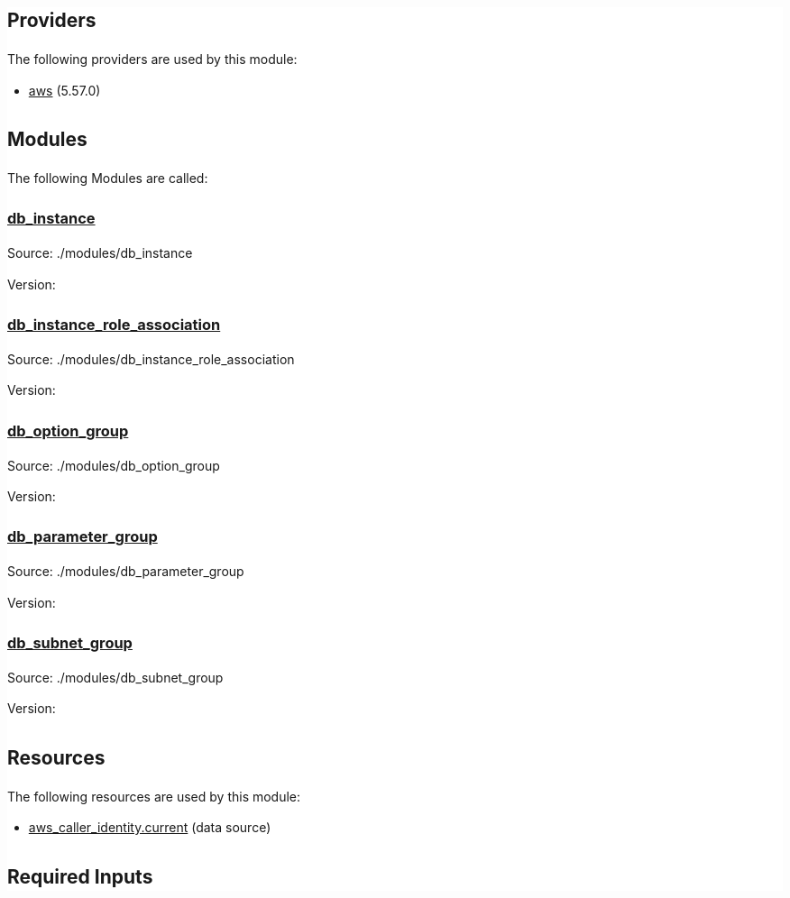 ## Providers

The following providers are used by this module:

- <a name="provider_aws"></a> [aws](#provider_aws) (5.57.0)

## Modules

The following Modules are called:

### <a name="module_db_instance"></a> [db_instance](#module_db_instance)

Source: ./modules/db_instance

Version:

### <a name="module_db_instance_role_association"></a> [db_instance_role_association](#module_db_instance_role_association)

Source: ./modules/db_instance_role_association

Version:

### <a name="module_db_option_group"></a> [db_option_group](#module_db_option_group)

Source: ./modules/db_option_group

Version:

### <a name="module_db_parameter_group"></a> [db_parameter_group](#module_db_parameter_group)

Source: ./modules/db_parameter_group

Version:

### <a name="module_db_subnet_group"></a> [db_subnet_group](#module_db_subnet_group)

Source: ./modules/db_subnet_group

Version:

## Resources

The following resources are used by this module:

- [aws_caller_identity.current](https://registry.terraform.io/providers/hashicorp/aws/latest/docs/data-sources/caller_identity) (data source)

## Required Inputs
